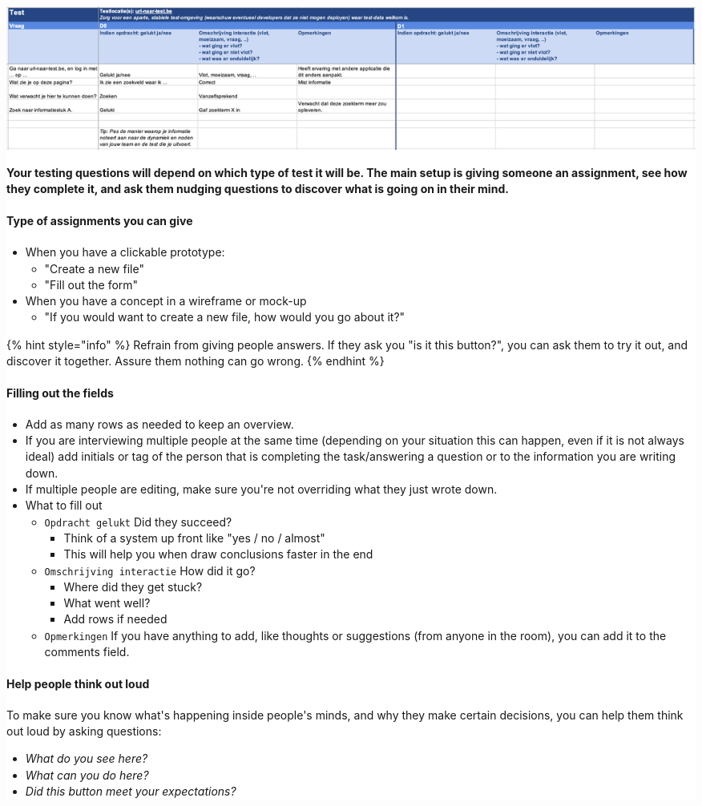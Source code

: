 ![](../.gitbook/assets/screenshot-2021-04-07-at-18.05.20.png)

**Your testing questions will depend on which type of test it will be. The main setup is giving someone an assignment, see how they complete it, and ask them nudging questions to discover what is going on in their mind.**

#### Type of assignments you can give

* When you have a clickable prototype:
  * "Create a new file"
  * "Fill out the form"
* When you have a concept in a wireframe or mock-up
  * "If you would want to create a new file, how would you go about it?"

{% hint style="info" %}
Refrain from giving people answers. If they ask you "is it this button?", you can ask them to try it out, and discover it together. Assure them nothing can go wrong.
{% endhint %}

#### Filling out the fields

* Add as many rows as needed to keep an overview.
* If you are interviewing multiple people at the same time \(depending on your situation this can happen, even if it is not always ideal\) add initials or tag of the person that is completing the task/answering a question or to the information you are writing down.
* If multiple people are editing, make sure you're not overriding what they just wrote down. 
* What to fill out
  * `Opdracht gelukt` Did they succeed?
    * Think of a system up front like "yes / no / almost"
    * This will help you when draw conclusions faster in the end
  * `Omschrijving interactie` How did it go?
    * Where did they get stuck?
    * What went well?
    * Add rows if needed
  * `Opmerkingen` If you have anything to add, like thoughts or suggestions \(from anyone in the room\), you can add it to the comments field.

#### Help people think out loud

To make sure you know what's happening inside people's minds, and why they make certain decisions, you can help them think out loud by asking questions:

* _What do you see here?_
* _What can you do here?_
* _Did this button meet your expectations?_
